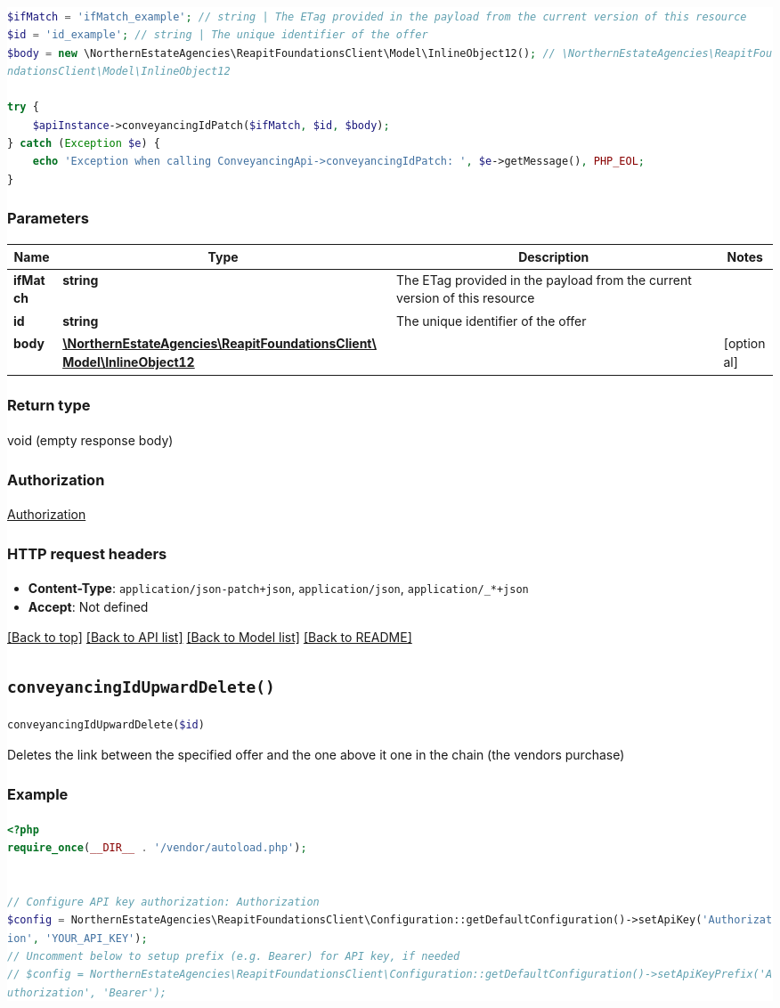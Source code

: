 ```php
$ifMatch = 'ifMatch_example'; // string | The ETag provided in the payload from the current version of this resource
$id = 'id_example'; // string | The unique identifier of the offer
$body = new \NorthernEstateAgencies\ReapitFoundationsClient\Model\InlineObject12(); // \NorthernEstateAgencies\ReapitFoundationsClient\Model\InlineObject12

try {
    $apiInstance->conveyancingIdPatch($ifMatch, $id, $body);
} catch (Exception $e) {
    echo 'Exception when calling ConveyancingApi->conveyancingIdPatch: ', $e->getMessage(), PHP_EOL;
}
```

### Parameters

Name | Type | Description  | Notes
------------- | ------------- | ------------- | -------------
 **ifMatch** | **string**| The ETag provided in the payload from the current version of this resource |
 **id** | **string**| The unique identifier of the offer |
 **body** | [**\NorthernEstateAgencies\ReapitFoundationsClient\Model\InlineObject12**](../Model/InlineObject12.md)|  | [optional]

### Return type

void (empty response body)

### Authorization

[Authorization](../../README.md#Authorization)

### HTTP request headers

- **Content-Type**: `application/json-patch+json`, `application/json`, `application/_*+json`
- **Accept**: Not defined

[[Back to top]](#) [[Back to API list]](../../README.md#endpoints)
[[Back to Model list]](../../README.md#models)
[[Back to README]](../../README.md)

## `conveyancingIdUpwardDelete()`

```php
conveyancingIdUpwardDelete($id)
```

Deletes the link between the specified offer and the one above it one in the chain (the vendors purchase)

### Example

```php
<?php
require_once(__DIR__ . '/vendor/autoload.php');


// Configure API key authorization: Authorization
$config = NorthernEstateAgencies\ReapitFoundationsClient\Configuration::getDefaultConfiguration()->setApiKey('Authorization', 'YOUR_API_KEY');
// Uncomment below to setup prefix (e.g. Bearer) for API key, if needed
// $config = NorthernEstateAgencies\ReapitFoundationsClient\Configuration::getDefaultConfiguration()->setApiKeyPrefix('Authorization', 'Bearer');


```